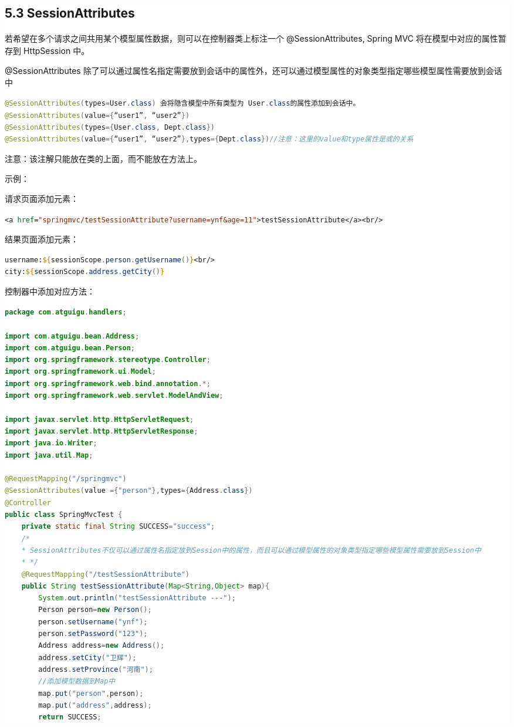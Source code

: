 

## 5.3 SessionAttributes

若希望在多个请求之间共用某个模型属性数据，则可以在控制器类上标注一个 @SessionAttributes, Spring MVC 将在模型中对应的属性暂存到 HttpSession 中。

@SessionAttributes 除了可以通过属性名指定需要放到会话中的属性外，还可以通过模型属性的对象类型指定哪些模型属性需要放到会话中

```java
@SessionAttributes(types=User.class) 会将隐含模型中所有类型为 User.class的属性添加到会话中。
@SessionAttributes(value={“user1”, “user2”}) 
@SessionAttributes(types={User.class, Dept.class})
@SessionAttributes(value={“user1”, “user2”},types={Dept.class})//注意：这里的value和type属性是或的关系
```

注意：该注解只能放在类的上面，而不能放在方法上。

示例：

请求页面添加元素：

```jsp
<a href="springmvc/testSessionAttribute?username=ynf&age=11">testSessionAttribute</a><br/>
```

结果页面添加元素：

```jsp
username:${sessionScope.person.getUsername()}<br/>
city:${sessionScope.address.getCity()}
```

控制器中添加对应方法：

```java
package com.atguigu.handlers;

import com.atguigu.bean.Address;
import com.atguigu.bean.Person;
import org.springframework.stereotype.Controller;
import org.springframework.ui.Model;
import org.springframework.web.bind.annotation.*;
import org.springframework.web.servlet.ModelAndView;

import javax.servlet.http.HttpServletRequest;
import javax.servlet.http.HttpServletResponse;
import java.io.Writer;
import java.util.Map;

@RequestMapping("/springmvc")
@SessionAttributes(value ={"person"},types={Address.class})
@Controller
public class SpringMvcTest {
    private static final String SUCCESS="success";
    /*
    * SessionAttributes不仅可以通过属性名指定放到Session中的属性，而且可以通过模型属性的对象类型指定哪些模型属性需要放到Session中
    * */
    @RequestMapping("/testSessionAttribute")
    public String testSessionAttribute(Map<String,Object> map){
        System.out.println("testSessionAttribute ---");
        Person person=new Person();
        person.setUsername("ynf");
        person.setPassword("123");
        Address address=new Address();
        address.setCity("卫辉");
        address.setProvince("河南");
        //添加模型数据到Map中
        map.put("person",person);
        map.put("address",address);
        return SUCCESS;
```